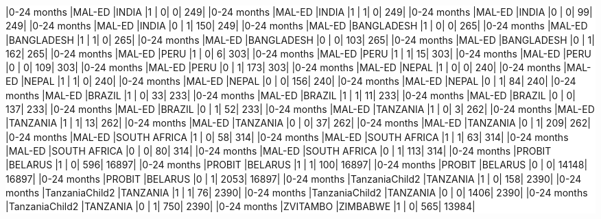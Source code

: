 |0-24 months |MAL-ED         |INDIA        |1      |            0|      0|   249|
|0-24 months |MAL-ED         |INDIA        |1      |            1|      0|   249|
|0-24 months |MAL-ED         |INDIA        |0      |            0|     99|   249|
|0-24 months |MAL-ED         |INDIA        |0      |            1|    150|   249|
|0-24 months |MAL-ED         |BANGLADESH   |1      |            0|      0|   265|
|0-24 months |MAL-ED         |BANGLADESH   |1      |            1|      0|   265|
|0-24 months |MAL-ED         |BANGLADESH   |0      |            0|    103|   265|
|0-24 months |MAL-ED         |BANGLADESH   |0      |            1|    162|   265|
|0-24 months |MAL-ED         |PERU         |1      |            0|      6|   303|
|0-24 months |MAL-ED         |PERU         |1      |            1|     15|   303|
|0-24 months |MAL-ED         |PERU         |0      |            0|    109|   303|
|0-24 months |MAL-ED         |PERU         |0      |            1|    173|   303|
|0-24 months |MAL-ED         |NEPAL        |1      |            0|      0|   240|
|0-24 months |MAL-ED         |NEPAL        |1      |            1|      0|   240|
|0-24 months |MAL-ED         |NEPAL        |0      |            0|    156|   240|
|0-24 months |MAL-ED         |NEPAL        |0      |            1|     84|   240|
|0-24 months |MAL-ED         |BRAZIL       |1      |            0|     33|   233|
|0-24 months |MAL-ED         |BRAZIL       |1      |            1|     11|   233|
|0-24 months |MAL-ED         |BRAZIL       |0      |            0|    137|   233|
|0-24 months |MAL-ED         |BRAZIL       |0      |            1|     52|   233|
|0-24 months |MAL-ED         |TANZANIA     |1      |            0|      3|   262|
|0-24 months |MAL-ED         |TANZANIA     |1      |            1|     13|   262|
|0-24 months |MAL-ED         |TANZANIA     |0      |            0|     37|   262|
|0-24 months |MAL-ED         |TANZANIA     |0      |            1|    209|   262|
|0-24 months |MAL-ED         |SOUTH AFRICA |1      |            0|     58|   314|
|0-24 months |MAL-ED         |SOUTH AFRICA |1      |            1|     63|   314|
|0-24 months |MAL-ED         |SOUTH AFRICA |0      |            0|     80|   314|
|0-24 months |MAL-ED         |SOUTH AFRICA |0      |            1|    113|   314|
|0-24 months |PROBIT         |BELARUS      |1      |            0|    596| 16897|
|0-24 months |PROBIT         |BELARUS      |1      |            1|    100| 16897|
|0-24 months |PROBIT         |BELARUS      |0      |            0|  14148| 16897|
|0-24 months |PROBIT         |BELARUS      |0      |            1|   2053| 16897|
|0-24 months |TanzaniaChild2 |TANZANIA     |1      |            0|    158|  2390|
|0-24 months |TanzaniaChild2 |TANZANIA     |1      |            1|     76|  2390|
|0-24 months |TanzaniaChild2 |TANZANIA     |0      |            0|   1406|  2390|
|0-24 months |TanzaniaChild2 |TANZANIA     |0      |            1|    750|  2390|
|0-24 months |ZVITAMBO       |ZIMBABWE     |1      |            0|    565| 13984|